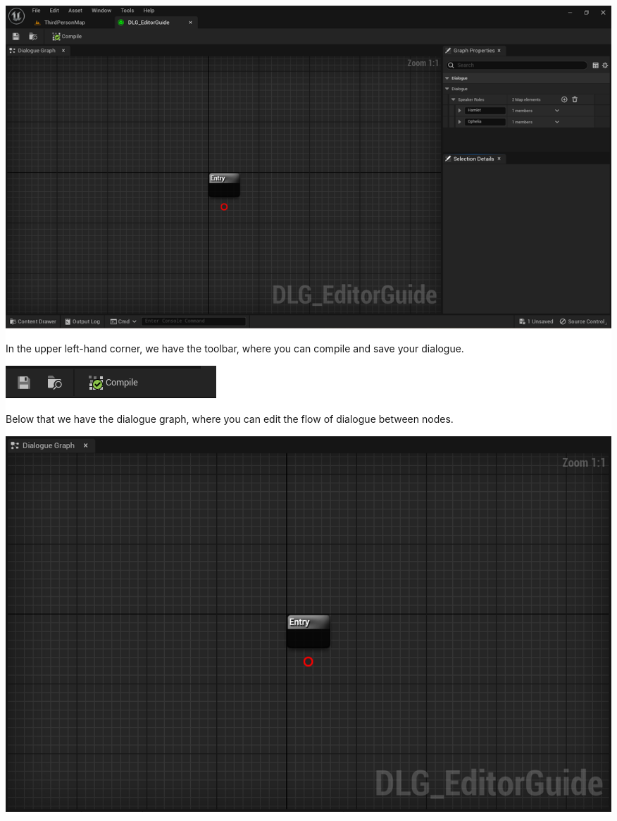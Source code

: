 ![EG_BlankEditor](Images/EG_BlankEditor.png)

In the upper left-hand corner, we have the toolbar, where you can compile and save your dialogue.

![EG_CompileBar](Images/EG_CompileBar.png)

Below that we have the dialogue graph, where you can edit the flow of dialogue between nodes.

![EG_Graph](Images/EG_Graph.png)
